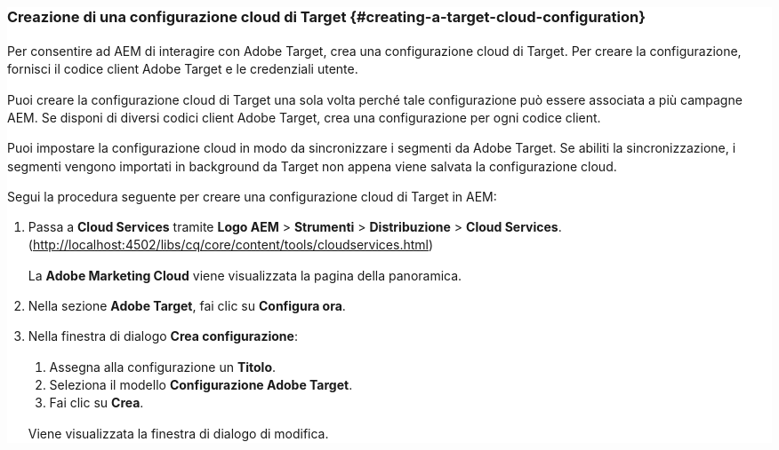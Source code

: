 ### Creazione di una configurazione cloud di Target {#creating-a-target-cloud-configuration}

Per consentire ad AEM di interagire con Adobe Target, crea una configurazione cloud di Target. Per creare la configurazione, fornisci il codice client Adobe Target e le credenziali utente.

Puoi creare la configurazione cloud di Target una sola volta perché tale configurazione può essere associata a più campagne AEM. Se disponi di diversi codici client Adobe Target, crea una configurazione per ogni codice client.

Puoi impostare la configurazione cloud in modo da sincronizzare i segmenti da Adobe Target. Se abiliti la sincronizzazione, i segmenti vengono importati in background da Target non appena viene salvata la configurazione cloud.

Segui la procedura seguente per creare una configurazione cloud di Target in AEM:

1. Passa a **Cloud Services** tramite **Logo AEM** > **Strumenti** > **Distribuzione** > **Cloud Services**. ([http://localhost:4502/libs/cq/core/content/tools/cloudservices.html](http://localhost:4502/libs/cq/core/content/tools/cloudservices.html))

   La **Adobe Marketing Cloud** viene visualizzata la pagina della panoramica.

1. Nella sezione **Adobe Target**, fai clic su **Configura ora**.
1. Nella finestra di dialogo **Crea configurazione**:

   1. Assegna alla configurazione un **Titolo**.
   1. Seleziona il modello **Configurazione Adobe Target**.
   1. Fai clic su **Crea**.

   Viene visualizzata la finestra di dialogo di modifica.
